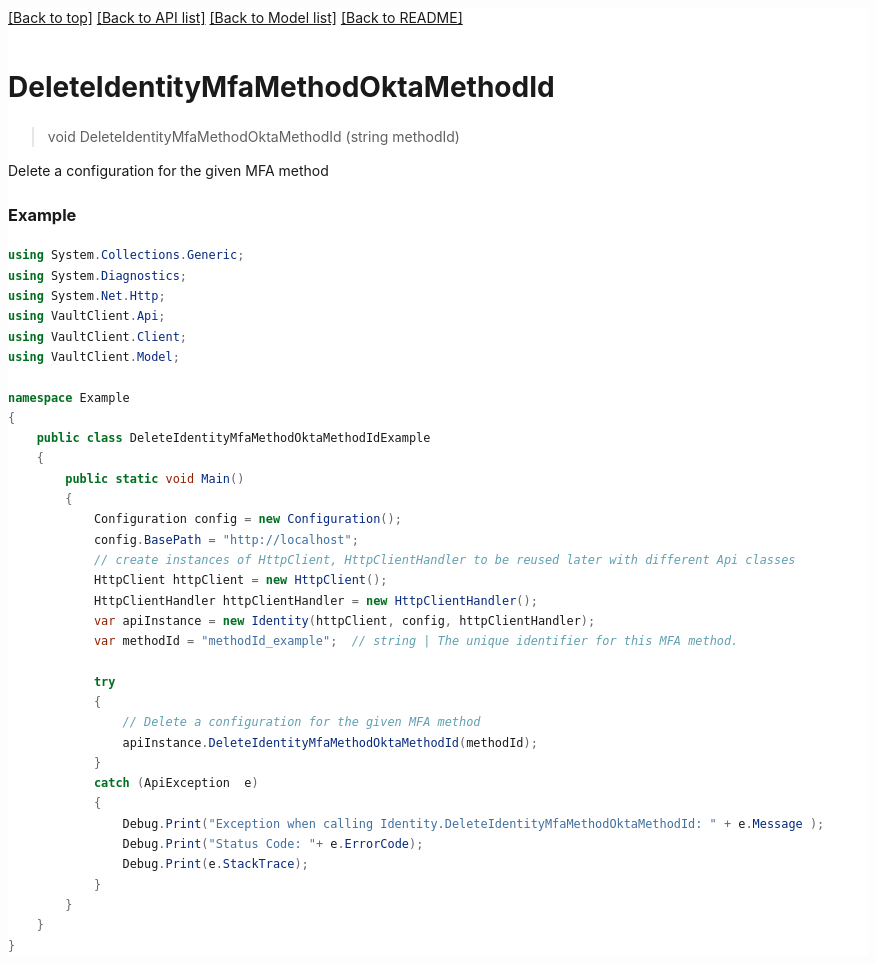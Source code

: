 [[Back to top]](#) [[Back to API list]](../README.md#documentation-for-api-endpoints) [[Back to Model list]](../README.md#documentation-for-models) [[Back to README]](../README.md)

<a name="deleteidentitymfamethodoktamethodid"></a>
# **DeleteIdentityMfaMethodOktaMethodId**
> void DeleteIdentityMfaMethodOktaMethodId (string methodId)

Delete a configuration for the given MFA method

### Example
```csharp
using System.Collections.Generic;
using System.Diagnostics;
using System.Net.Http;
using VaultClient.Api;
using VaultClient.Client;
using VaultClient.Model;

namespace Example
{
    public class DeleteIdentityMfaMethodOktaMethodIdExample
    {
        public static void Main()
        {
            Configuration config = new Configuration();
            config.BasePath = "http://localhost";
            // create instances of HttpClient, HttpClientHandler to be reused later with different Api classes
            HttpClient httpClient = new HttpClient();
            HttpClientHandler httpClientHandler = new HttpClientHandler();
            var apiInstance = new Identity(httpClient, config, httpClientHandler);
            var methodId = "methodId_example";  // string | The unique identifier for this MFA method.

            try
            {
                // Delete a configuration for the given MFA method
                apiInstance.DeleteIdentityMfaMethodOktaMethodId(methodId);
            }
            catch (ApiException  e)
            {
                Debug.Print("Exception when calling Identity.DeleteIdentityMfaMethodOktaMethodId: " + e.Message );
                Debug.Print("Status Code: "+ e.ErrorCode);
                Debug.Print(e.StackTrace);
            }
        }
    }
}
```

